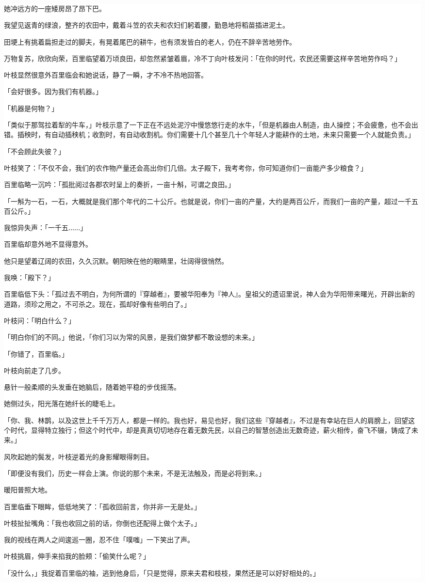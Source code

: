 她冲远方的一座矮房昂了昂下巴。

我望见返青的绿浪，整齐的农田中，戴着斗笠的农夫和农妇们躬着腰，勤恳地将稻苗插进泥土。

田埂上有挑着扁担走过的脚夫，有晃着尾巴的耕牛，也有须发皆白的老人，仍在不辞辛苦地劳作。

万物复苏，欣欣向荣，百里临望着万顷良田，却忽然紧皱着眉，冷不丁向叶枝发问：「在你的时代，农民还需要这样辛苦地劳作吗？」

叶枝显然很意外百里临会和她说话，静了一瞬，才不冷不热地回答。

「会好很多。因为我们有机器。」

「机器是何物？」

「类似于那驾拉着犁的牛车，」叶枝示意了一下正在不远处泥泞中慢悠悠行走的水牛，「但是机器由人制造，由人操控；不会疲惫，也不会出错。插秧时，有自动插秧机；收割时，有自动收割机。你们需要十几个甚至几十个年轻人才能耕作的土地，未来只需要一个人就能负责。」

「不会顾此失彼？」

叶枝笑了：「不仅不会，我们的农作物产量还会高出你们几倍。太子殿下，我考考你，你可知道你们一亩能产多少粮食？」

百里临略一沉吟：「孤批阅过各郡农时呈上的奏折，一亩十斛，可谓之良田。」

「一斛为一石，一石，大概就是我们那个年代的二十公斤。也就是说，你们一亩的产量，大约是两百公斤，而我们一亩的产量，超过一千五百公斤。」

我惊异失声：「一千五……」

百里临却意外地不显得意外。

他只是望着辽阔的农田，久久沉默。朝阳映在他的眼睛里，壮阔得很悄然。

我唤：「殿下？」

百里临低下头：「孤过去不明白，为何所谓的『穿越者』，要被华阳奉为『神人』。皇祖父的遗诏里说，神人会为华阳带来曙光，开辟出新的道路，须珍之用之，不可杀之。现在，孤却好像有些明白了。」

叶枝问：「明白什么？」

「明白你们的不同。」他说，「你们习以为常的风景，是我们做梦都不敢设想的未来。」

「你错了，百里临。」

叶枝向前走了几步。

悬针一般柔顺的头发垂在她脑后，随着她平稳的步伐摇荡。

她侧过头，阳光落在她纤长的睫毛上。

「你、我、林鹊，以及这世上千千万万人，都是一样的。我也好，易见也好，我们这些『穿越者』，不过是有幸站在巨人的肩膀上，回望这个时代，显得特立独行；但这个时代中，却是真真切切地存在着无数先民，以自己的智慧创造出无数奇迹，薪火相传，奋飞不辍，铸成了未来。」

风吹起她的鬓发，叶枝逆着光的身影耀眼得刺目。

「即便没有我们，历史一样会上演。你说的那个未来，不是无法触及，而是必将到来。」

暖阳普照大地。

百里临垂下眼眸，低低地笑了：「孤收回前言，你并非一无是处。」

叶枝扯扯嘴角：「我也收回之前的话，你倒也还配得上做个太子。」

我的视线在两人之间逡巡一圈，忍不住「噗嗤」一下笑出了声。

叶枝挑眉，伸手来掐我的脸颊：「偷笑什么呢？」

「没什么，」我捉着百里临的袖，逃到他身后，「只是觉得，原来夫君和枝枝，果然还是可以好好相处的。」
